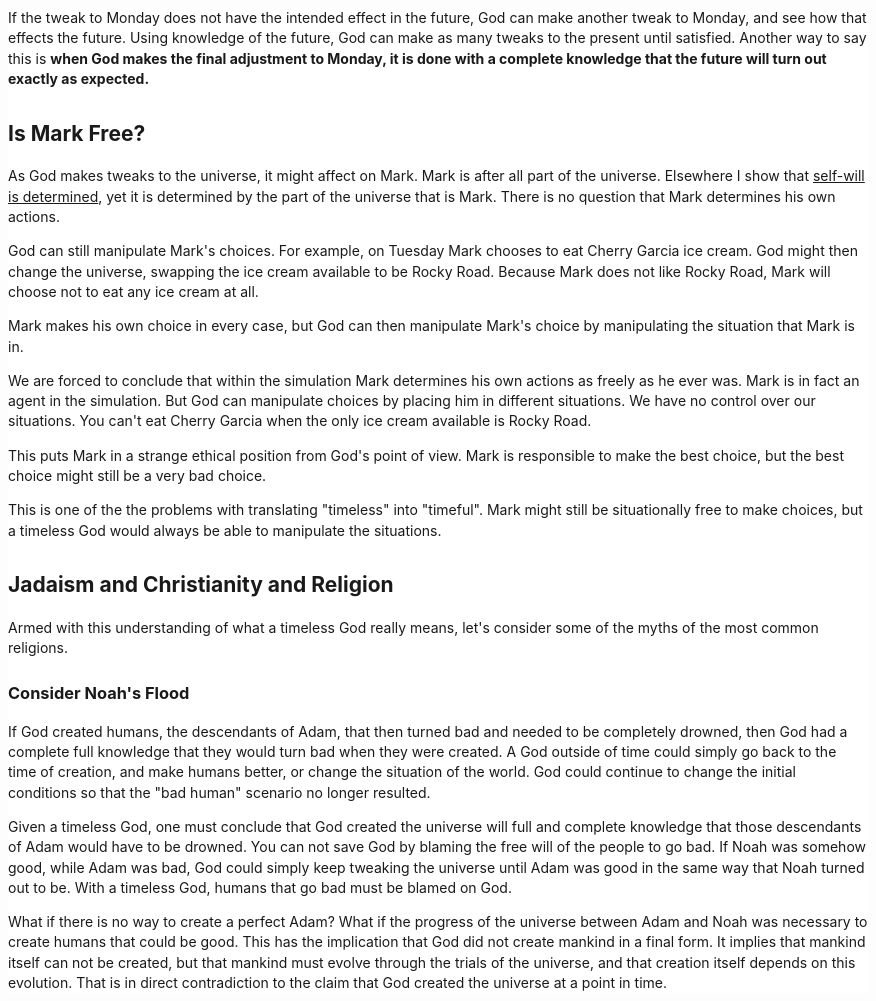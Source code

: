 If the tweak to Monday does not have the intended effect in the future, God can make another tweak to Monday, and see how that effects the future.  Using knowledge of the future, God can make as many tweaks to the present until satisfied.  Another way to say this is **when God makes the final adjustment to Monday, it is done with a complete knowledge that the future will turn out exactly as expected.**

## Is Mark Free?

As God makes tweaks to the universe, it might affect on Mark.  Mark is after all part of the universe.  Elsewhere I show that [self-will is determined](/docs/Consciousness/self-determined), yet it is determined by the part of the universe that is Mark.  There is no question that Mark determines his own actions.

God can still manipulate Mark's choices.  For example, on Tuesday Mark chooses to eat Cherry Garcia ice cream.  God might then change the universe, swapping the ice cream available to be Rocky Road.   Because Mark does not like Rocky Road, Mark will choose not to eat any ice cream at all.

Mark makes his own choice in every case, but God can then manipulate Mark's choice by manipulating the situation that Mark is in.

We are forced to conclude that within the simulation Mark determines his own actions as freely as he ever was.  Mark is in fact an agent in the simulation.   But God can manipulate choices by placing him in different situations.  We have no control over our situations.  You can't eat Cherry Garcia when the only ice cream available is Rocky Road.

This puts Mark in a strange ethical position from God's point of view.  Mark is responsible to make the best choice, but the best choice might still be a very bad choice.

This is one of the the problems with translating "timeless" into "timeful".  Mark might still be situationally free to make choices, but a timeless God would always be able to manipulate the situations.

## Jadaism and Christianity and Religion

Armed with this understanding of what a timeless God really means, let's consider some of the myths of the most common religions.

### Consider Noah's Flood

If God created humans, the descendants of Adam, that then turned bad and needed to be completely drowned, then God had a complete full knowledge that they would turn bad when they were created.  A God outside of time could simply go back to the time of creation, and make humans better, or change the situation of the world.  God could continue to change the initial conditions so that the "bad human" scenario no longer resulted.

Given a timeless God, one must conclude that God created the universe will full and complete knowledge that those descendants of Adam would have to be drowned.  You can not save God by blaming the free will of the people to go bad.  If Noah was somehow good, while Adam was bad, God could simply keep tweaking the universe until Adam was good in the same way that Noah turned out to be.  With a timeless God, humans that go bad must be blamed on God.

What if there is no way to create a perfect Adam?  What if the progress of the universe between Adam and Noah was necessary to create humans that could be good.  This has the implication that God did not create mankind in a final form.  It implies that mankind itself can not be created, but that mankind must evolve through the trials of the universe, and that creation itself depends on this evolution.  That is in direct contradiction to the claim that God created the universe at a point in time.
